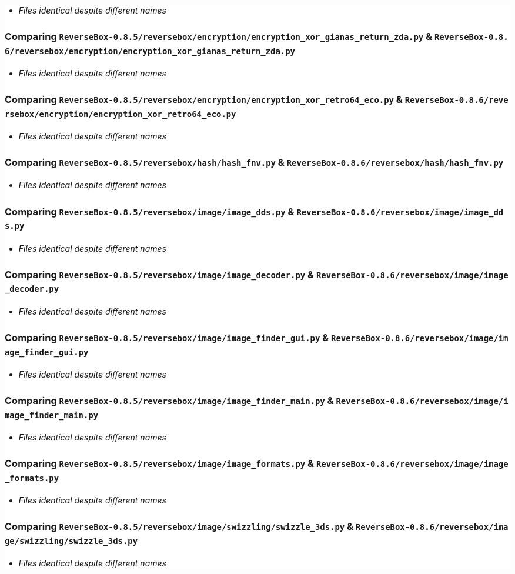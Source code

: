  * *Files identical despite different names*

### Comparing `ReverseBox-0.8.5/reversebox/encryption/encryption_xor_gianas_return_zda.py` & `ReverseBox-0.8.6/reversebox/encryption/encryption_xor_gianas_return_zda.py`

 * *Files identical despite different names*

### Comparing `ReverseBox-0.8.5/reversebox/encryption/encryption_xor_retro64_eco.py` & `ReverseBox-0.8.6/reversebox/encryption/encryption_xor_retro64_eco.py`

 * *Files identical despite different names*

### Comparing `ReverseBox-0.8.5/reversebox/hash/hash_fnv.py` & `ReverseBox-0.8.6/reversebox/hash/hash_fnv.py`

 * *Files identical despite different names*

### Comparing `ReverseBox-0.8.5/reversebox/image/image_dds.py` & `ReverseBox-0.8.6/reversebox/image/image_dds.py`

 * *Files identical despite different names*

### Comparing `ReverseBox-0.8.5/reversebox/image/image_decoder.py` & `ReverseBox-0.8.6/reversebox/image/image_decoder.py`

 * *Files identical despite different names*

### Comparing `ReverseBox-0.8.5/reversebox/image/image_finder_gui.py` & `ReverseBox-0.8.6/reversebox/image/image_finder_gui.py`

 * *Files identical despite different names*

### Comparing `ReverseBox-0.8.5/reversebox/image/image_finder_main.py` & `ReverseBox-0.8.6/reversebox/image/image_finder_main.py`

 * *Files identical despite different names*

### Comparing `ReverseBox-0.8.5/reversebox/image/image_formats.py` & `ReverseBox-0.8.6/reversebox/image/image_formats.py`

 * *Files identical despite different names*

### Comparing `ReverseBox-0.8.5/reversebox/image/swizzling/swizzle_3ds.py` & `ReverseBox-0.8.6/reversebox/image/swizzling/swizzle_3ds.py`

 * *Files identical despite different names*
